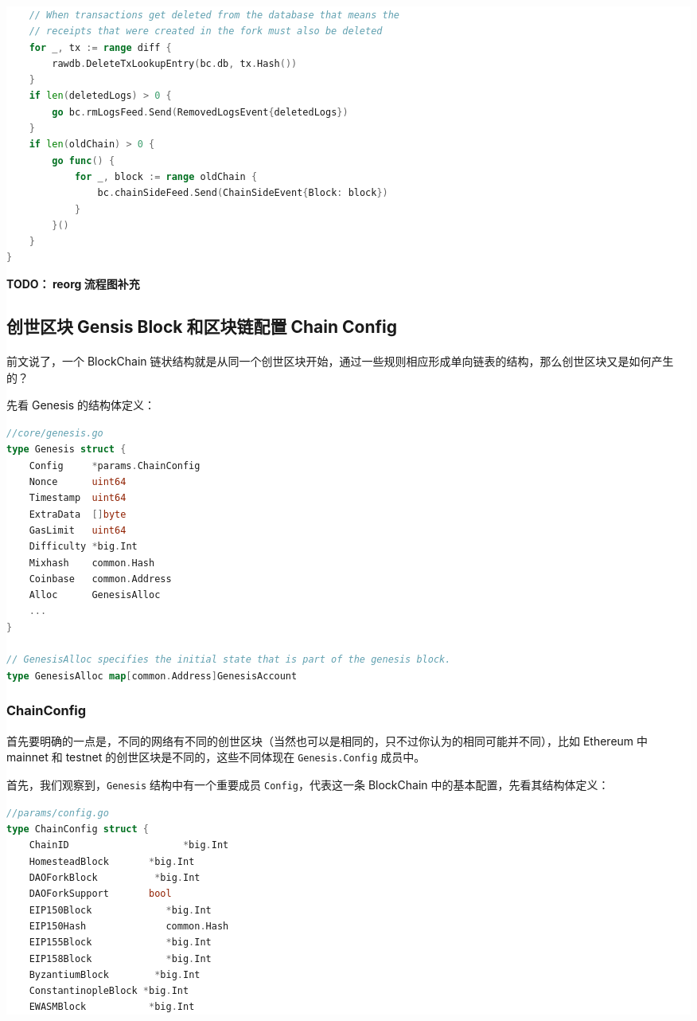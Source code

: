 ```go
    // When transactions get deleted from the database that means the
    // receipts that were created in the fork must also be deleted
    for _, tx := range diff {
        rawdb.DeleteTxLookupEntry(bc.db, tx.Hash())
    }
    if len(deletedLogs) > 0 {
        go bc.rmLogsFeed.Send(RemovedLogsEvent{deletedLogs})
    }
    if len(oldChain) > 0 {
        go func() {
            for _, block := range oldChain {
                bc.chainSideFeed.Send(ChainSideEvent{Block: block})
            }
        }()
    }
}
```

**TODO： reorg 流程图补充**

## 创世区块 Gensis Block 和区块链配置 Chain Config

前文说了，一个 BlockChain 链状结构就是从同一个创世区块开始，通过一些规则相应形成单向链表的结构，那么创世区块又是如何产生的？

先看 Genesis 的结构体定义：

```go
//core/genesis.go
type Genesis struct {
    Config     *params.ChainConfig
    Nonce      uint64
    Timestamp  uint64
    ExtraData  []byte
    GasLimit   uint64
    Difficulty *big.Int
    Mixhash    common.Hash
    Coinbase   common.Address
    Alloc      GenesisAlloc
    ...
}

// GenesisAlloc specifies the initial state that is part of the genesis block.
type GenesisAlloc map[common.Address]GenesisAccount
```

### ChainConfig

首先要明确的一点是，不同的网络有不同的创世区块（当然也可以是相同的，只不过你认为的相同可能并不同），比如 Ethereum 中 mainnet 和 testnet 的创世区块是不同的，这些不同体现在 `Genesis.Config` 成员中。

首先，我们观察到，`Genesis` 结构中有一个重要成员 `Config`，代表这一条 BlockChain 中的基本配置，先看其结构体定义：

```go
//params/config.go
type ChainConfig struct {
    ChainID                    *big.Int
    HomesteadBlock       *big.Int
    DAOForkBlock          *big.Int
    DAOForkSupport       bool
    EIP150Block             *big.Int
    EIP150Hash              common.Hash
    EIP155Block             *big.Int
    EIP158Block             *big.Int
    ByzantiumBlock        *big.Int
    ConstantinopleBlock *big.Int
    EWASMBlock           *big.Int
```